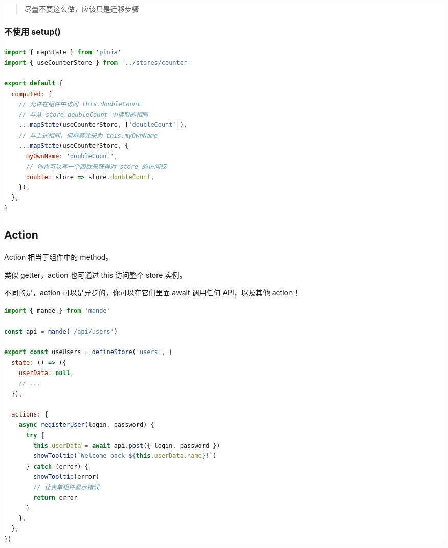 > 尽量不要这么做，应该只是迁移步骤

### 不使用 setup()

```javascript
import { mapState } from 'pinia'
import { useCounterStore } from '../stores/counter'

export default {
  computed: {
    // 允许在组件中访问 this.doubleCount
    // 与从 store.doubleCount 中读取的相同
    ...mapState(useCounterStore, ['doubleCount']),
    // 与上述相同，但将其注册为 this.myOwnName
    ...mapState(useCounterStore, {
      myOwnName: 'doubleCount',
      // 你也可以写一个函数来获得对 store 的访问权
      double: store => store.doubleCount,
    }),
  },
}
```
    
## Action

Action 相当于组件中的 method。

类似 getter，action 也可通过 this 访问整个 store 实例。

不同的是，action 可以是异步的，你可以在它们里面 await 调用任何 API，以及其他 action！

```javascript
import { mande } from 'mande'

const api = mande('/api/users')

export const useUsers = defineStore('users', {
  state: () => ({
    userData: null,
    // ...
  }),

  actions: {
    async registerUser(login, password) {
      try {
        this.userData = await api.post({ login, password })
        showTooltip(`Welcome back ${this.userData.name}!`)
      } catch (error) {
        showTooltip(error)
        // 让表单组件显示错误
        return error
      }
    },
  },
})
```
